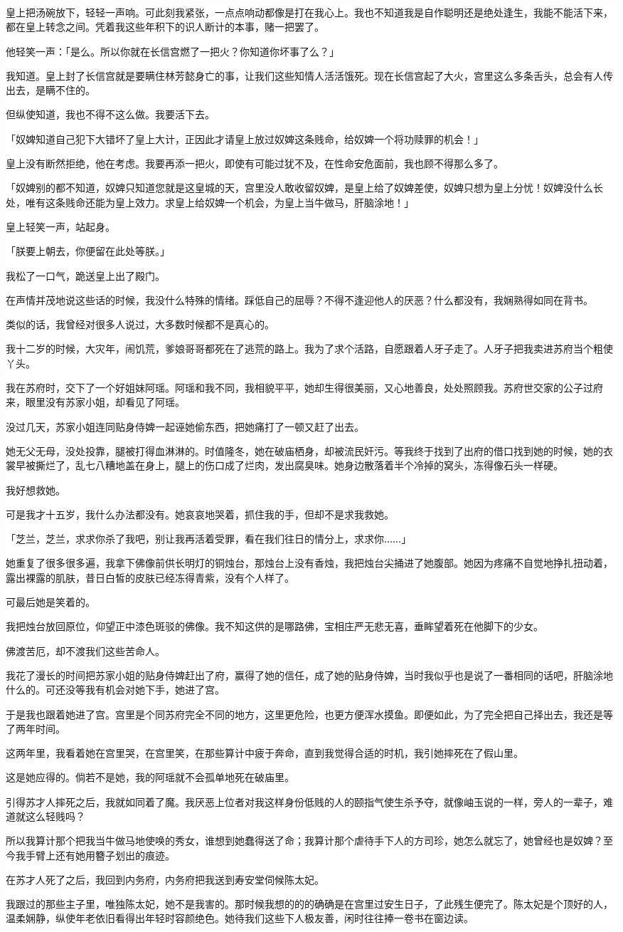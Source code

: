 皇上把汤碗放下，轻轻一声响。可此刻我紧张，一点点响动都像是打在我心上。我也不知道我是自作聪明还是绝处逢生，我能不能活下来，都在皇上转念之间。凭着我这些年积下的识人断计的本事，赌一把罢了。

他轻笑一声：「是么。所以你就在长信宫燃了一把火？你知道你坏事了么？」

我知道。皇上封了长信宫就是要瞒住林芳懿身亡的事，让我们这些知情人活活饿死。现在长信宫起了大火，宫里这么多条舌头，总会有人传出去，是瞒不住的。

但纵使知道，我也不得不这么做。我要活下去。

「奴婢知道自己犯下大错坏了皇上大计，正因此才请皇上放过奴婢这条贱命，给奴婢一个将功赎罪的机会！」

皇上没有断然拒绝，他在考虑。我要再添一把火，即使有可能过犹不及，在性命安危面前，我也顾不得那么多了。

「奴婢别的都不知道，奴婢只知道您就是这皇城的天，宫里没人敢收留奴婢，是皇上给了奴婢差使，奴婢只想为皇上分忧！奴婢没什么长处，唯有这条贱命还能为皇上效力。求皇上给奴婢一个机会，为皇上当牛做马，肝脑涂地！」

皇上轻笑一声，站起身。

「朕要上朝去，你便留在此处等朕。」

我松了一口气，跪送皇上出了殿门。

在声情并茂地说这些话的时候，我没什么特殊的情绪。踩低自己的屈辱？不得不逢迎他人的厌恶？什么都没有，我娴熟得如同在背书。

类似的话，我曾经对很多人说过，大多数时候都不是真心的。

我十二岁的时候，大灾年，闹饥荒，爹娘哥哥都死在了逃荒的路上。我为了求个活路，自愿跟着人牙子走了。人牙子把我卖进苏府当个粗使丫头。

我在苏府时，交下了一个好姐妹阿瑶。阿瑶和我不同，我相貌平平，她却生得很美丽，又心地善良，处处照顾我。苏府世交家的公子过府来，眼里没有苏家小姐，却看见了阿瑶。

没过几天，苏家小姐连同贴身侍婢一起诬她偷东西，把她痛打了一顿又赶了出去。

她无父无母，没处投靠，腿被打得血淋淋的。时值隆冬，她在破庙栖身，却被流民奸污。等我终于找到了出府的借口找到她的时候，她的衣裳早被撕烂了，乱七八糟地盖在身上，腿上的伤口成了烂肉，发出腐臭味。她身边散落着半个冷掉的窝头，冻得像石头一样硬。

我好想救她。

可是我才十五岁，我什么办法都没有。她哀哀地哭着，抓住我的手，但却不是求我救她。

「芝兰，芝兰，求求你杀了我吧，别让我再活着受罪，看在我们往日的情分上，求求你……」

她重复了很多很多遍，我拿下佛像前供长明灯的铜烛台，那烛台上没有香烛，我把烛台尖捅进了她腹部。她因为疼痛不自觉地挣扎扭动着，露出裸露的肌肤，昔日白皙的皮肤已经冻得青紫，没有个人样了。

可最后她是笑着的。

我把烛台放回原位，仰望正中漆色斑驳的佛像。我不知这供的是哪路佛，宝相庄严无悲无喜，垂眸望着死在他脚下的少女。

佛渡苦厄，却不渡我们这些苦命人。

我花了漫长的时间把苏家小姐的贴身侍婢赶出了府，赢得了她的信任，成了她的贴身侍婢，当时我似乎也是说了一番相同的话吧，肝脑涂地什么的。可还没等我有机会对她下手，她进了宫。

于是我也跟着她进了宫。宫里是个同苏府完全不同的地方，这里更危险，也更方便浑水摸鱼。即便如此，为了完全把自己择出去，我还是等了两年时间。

这两年里，我看着她在宫里哭，在宫里笑，在那些算计中疲于奔命，直到我觉得合适的时机，我引她摔死在了假山里。

这是她应得的。倘若不是她，我的阿瑶就不会孤单地死在破庙里。

引得苏才人摔死之后，我就如同着了魔。我厌恶上位者对我这样身份低贱的人的颐指气使生杀予夺，就像岫玉说的一样，旁人的一辈子，难道就这么轻贱吗？

所以我算计那个把我当牛做马地使唤的秀女，谁想到她蠢得送了命；我算计那个虐待手下人的方司珍，她怎么就忘了，她曾经也是奴婢？至今我手臂上还有她用簪子划出的痕迹。

在苏才人死了之后，我回到内务府，内务府把我送到寿安堂伺候陈太妃。

我跟过的那些主子里，唯独陈太妃，她不是我害的。那时候我想的的的确确是在宫里过安生日子，了此残生便完了。陈太妃是个顶好的人，温柔娴静，纵使年老依旧看得出年轻时容颜绝色。她待我们这些下人极友善，闲时往往捧一卷书在窗边读。
